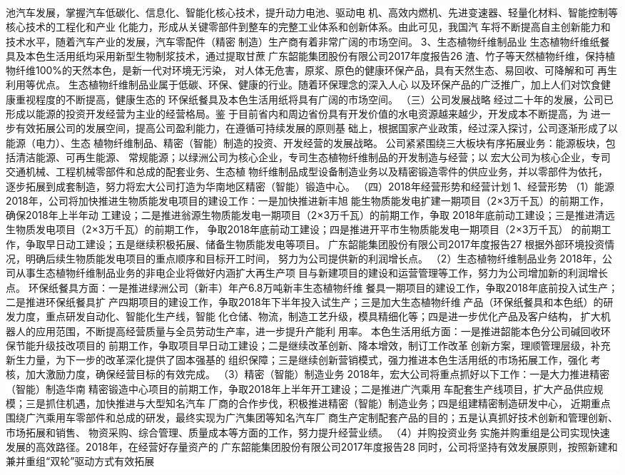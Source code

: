 池汽车发展，掌握汽车低碳化、信息化、智能化核心技术，提升动力电池、驱动电
机、高效内燃机、先进变速器、轻量化材料、智能控制等核心技术的工程化和产业
化能力，形成从关键零部件到整车的完整工业体系和创新体系。由此可见，我国汽
车将不断提高自主创新能力和技术水平，随着汽车产业的发展，汽车零配件（精密
制造）生产商有着非常广阔的市场空间。
3、生态植物纤维制品业
生态植物纤维纸餐具及本色生活用纸均采用新型生物制浆技术，通过提取甘蔗
广东韶能集团股份有限公司2017年度报告26
渣、竹子等天然植物纤维，保持植物纤维100%的天然本色，是新一代对环境无污染，
对人体无危害，原浆、原色的健康环保产品，具有天然生态、易回收、可降解和可
再生利用等优点。
生态植物纤维制品业属于低碳、环保、健康的行业。随着环保理念的深入人心
以及环保产品的广泛推广，加上人们对饮食健康重视程度的不断提高，健康生态的
环保纸餐具及本色生活用纸将具有广阔的市场空间。
（三）公司发展战略
经过二十年的发展，公司已形成以能源的投资开发经营为主业的经营格局。鉴
于目前省内和周边省份具有开发价值的水电资源越来越少，开发成本不断提高，为
进一步有效拓展公司的发展空间，提高公司盈利能力，在遵循可持续发展的原则基
础上，根据国家产业政策，经过深入探讨，公司逐渐形成了以能源（电力）、生态
植物纤维制品、精密（智能）制造的投资、开发经营的发展战略。
公司紧紧围绕三大板块有序拓展业务：能源板块，包括清洁能源、可再生能源、
常规能源；以绿洲公司为核心企业，专司生态植物纤维制品的开发制造与经营；以
宏大公司为核心企业，专司交通机械、工程机械零部件和总成的配套业务、生态植
物纤维制品成型设备制造业务以及精密锻造零件的供应业务，并以零部件为依托，
逐步拓展到成套制造，努力将宏大公司打造为华南地区精密（智能）锻造中心。
（四）2018年经营形势和经营计划
1、经营形势
（1）能源
2018年，公司将加快推进生物质能发电项目的建设工作：一是加快推进新丰旭
能生物质能发电扩建一期项目（2×3万千瓦）的前期工作，确保2018年上半年动
工建设；二是推进翁源生物质能发电一期项目（2×3万千瓦）的前期工作，争取
2018年底前动工建设；三是推进清远生物质发电项目（2×3万千瓦）的前期工作，
争取2018年底前动工建设；四是推进开平市生物质能发电一期项目（2×3万千瓦）
的前期工作，争取早日动工建设；五是继续积极拓展、储备生物质能发电等项目。
广东韶能集团股份有限公司2017年度报告27
根据外部环境投资情况，明确后续生物质能发电项目的重点顺序和目标开工时间，
努力为公司提供新的利润增长点。
（2）生态植物纤维制品业务
2018年，公司从事生态植物纤维制品业务的非电企业将做好内涵扩大再生产项
目与新建项目的建设和运营管理等工作，努力为公司增加新的利润增长点。
环保纸餐具方面：一是推进绿洲公司（新丰）年产6.8万吨新丰生态植物纤维
餐具一期项目的建设工作，争取2018年底前投入试生产；二是推进环保纸餐具扩
产四期项目的建设工作，争取2018年下半年投入试生产；三是加大生态植物纤维
产品（环保纸餐具和本色纸）的研发力度，重点研发自动化、智能化生产线，智能
化仓储、物流，制造工艺升级，模具精细化等；四是进一步优化产品及客户结构，
扩大机器人的应用范围，不断提高经营质量与全员劳动生产率，进一步提升产能利
用率。
本色生活用纸方面：一是推进韶能本色分公司碱回收环保节能升级技改项目的
前期工作，争取项目早日动工建设；二是继续改革创新、降本增效，制订工作改革
创新方案，理顺管理层级，补充新生力量，为下一步的改革深化提供了固本强基的
组织保障；三是继续创新营销模式，强力推进本色生活用纸的市场拓展工作，强化
考核，加大激励力度，确保经营目标的有效完成。
（3）精密（智能）制造业务
2018年，宏大公司将重点抓好以下工作：一是大力推进精密（智能）制造华南
精密锻造中心项目的前期工作，争取2018年上半年开工建设；二是推进广汽乘用
车配套生产线项目，扩大产品供应规模；三是抓住机遇，加快推进与大型知名汽车
厂商的合作步伐，积极推进精密（智能）制造业务；四是组建精密制造研发中心，
近期重点围绕广汽乘用车零部件和总成的研发，最终实现为广汽集团等知名汽车厂
商生产定制配套产品的目的；五是认真抓好技术创新和管理创新、市场拓展和销售、
物资采购、综合管理、质量成本等方面的工作，努力提升经营业绩。
（4）并购投资业务
实施并购重组是公司实现快速发展的高效路径。2018年，在经营好存量资产的
广东韶能集团股份有限公司2017年度报告28
同时，公司将坚持有效发展原则，按照新建和兼并重组“双轮”驱动方式有效拓展